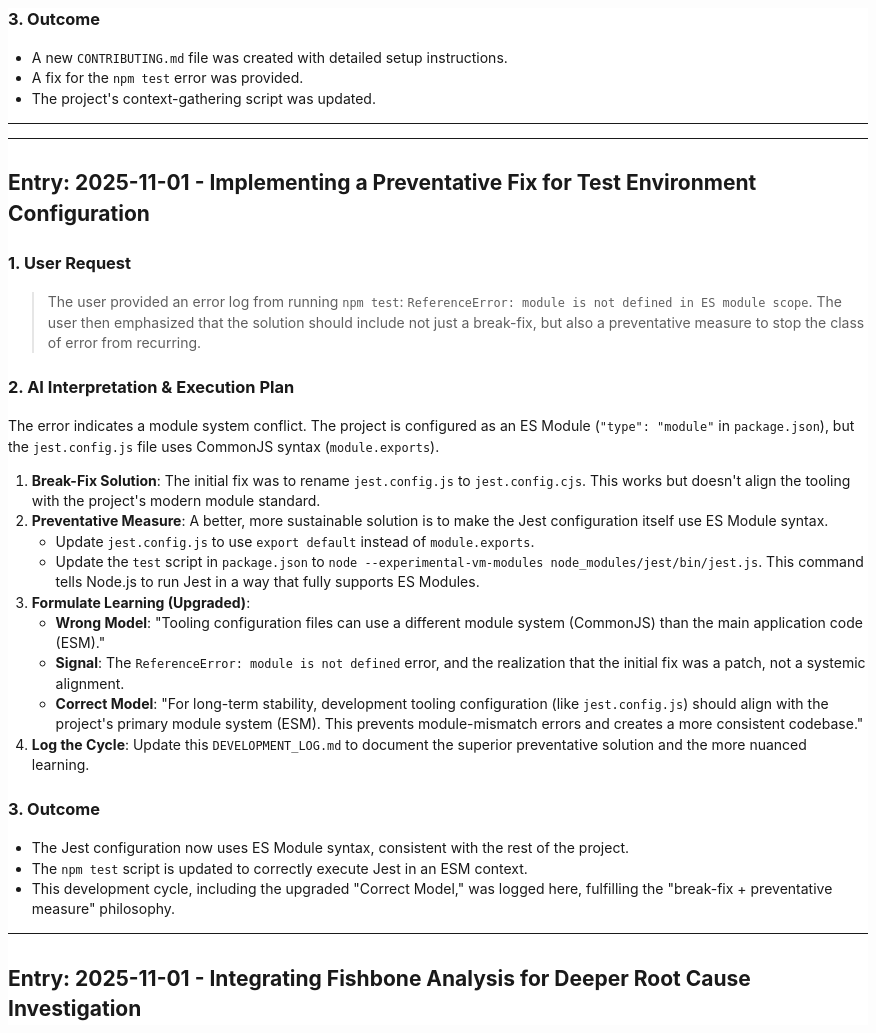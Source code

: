 ### 3. Outcome

- A new `CONTRIBUTING.md` file was created with detailed setup instructions.
- A fix for the `npm test` error was provided.
- The project's context-gathering script was updated.

---

---

## Entry: 2025-11-01 - Implementing a Preventative Fix for Test Environment Configuration

### 1. User Request

> The user provided an error log from running `npm test`: `ReferenceError: module is not defined in ES module scope`. The user then emphasized that the solution should include not just a break-fix, but also a preventative measure to stop the class of error from recurring.

### 2. AI Interpretation & Execution Plan

The error indicates a module system conflict. The project is configured as an ES Module (`"type": "module"` in `package.json`), but the `jest.config.js` file uses CommonJS syntax (`module.exports`).

1.  **Break-Fix Solution**: The initial fix was to rename `jest.config.js` to `jest.config.cjs`. This works but doesn't align the tooling with the project's modern module standard.
2.  **Preventative Measure**: A better, more sustainable solution is to make the Jest configuration itself use ES Module syntax.
    - Update `jest.config.js` to use `export default` instead of `module.exports`.
    - Update the `test` script in `package.json` to `node --experimental-vm-modules node_modules/jest/bin/jest.js`. This command tells Node.js to run Jest in a way that fully supports ES Modules.
3.  **Formulate Learning (Upgraded)**:
    - **Wrong Model**: "Tooling configuration files can use a different module system (CommonJS) than the main application code (ESM)."
    - **Signal**: The `ReferenceError: module is not defined` error, and the realization that the initial fix was a patch, not a systemic alignment.
    - **Correct Model**: "For long-term stability, development tooling configuration (like `jest.config.js`) should align with the project's primary module system (ESM). This prevents module-mismatch errors and creates a more consistent codebase."
4.  **Log the Cycle**: Update this `DEVELOPMENT_LOG.md` to document the superior preventative solution and the more nuanced learning.

### 3. Outcome

- The Jest configuration now uses ES Module syntax, consistent with the rest of the project.
- The `npm test` script is updated to correctly execute Jest in an ESM context.
- This development cycle, including the upgraded "Correct Model," was logged here, fulfilling the "break-fix + preventative measure" philosophy.

---

## Entry: 2025-11-01 - Integrating Fishbone Analysis for Deeper Root Cause Investigation

